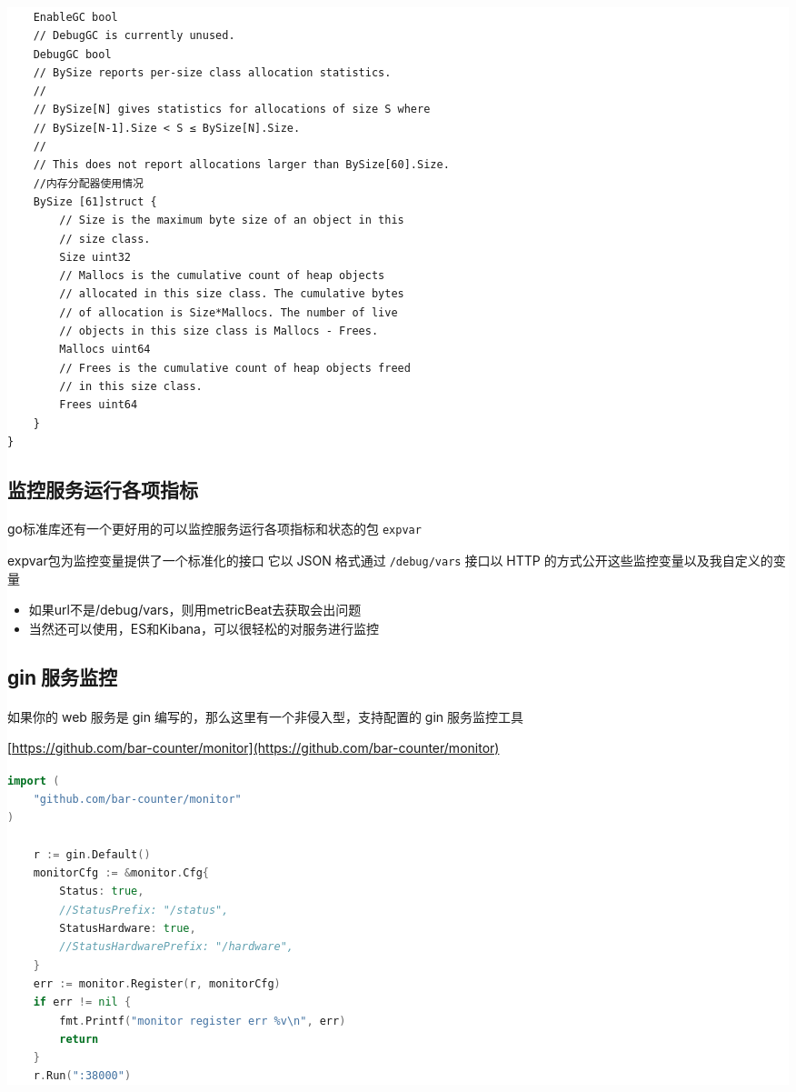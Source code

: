 ```golang
    EnableGC bool
    // DebugGC is currently unused.
    DebugGC bool
    // BySize reports per-size class allocation statistics.
    //
    // BySize[N] gives statistics for allocations of size S where
    // BySize[N-1].Size < S ≤ BySize[N].Size.
    //
    // This does not report allocations larger than BySize[60].Size.
    //内存分配器使用情况
    BySize [61]struct {
        // Size is the maximum byte size of an object in this
        // size class.
        Size uint32
        // Mallocs is the cumulative count of heap objects
        // allocated in this size class. The cumulative bytes
        // of allocation is Size*Mallocs. The number of live
        // objects in this size class is Mallocs - Frees.
        Mallocs uint64
        // Frees is the cumulative count of heap objects freed
        // in this size class.
        Frees uint64
    }
}
```

## 监控服务运行各项指标

go标准库还有一个更好用的可以监控服务运行各项指标和状态的包 `expvar`

expvar包为监控变量提供了一个标准化的接口
它以 JSON 格式通过 `/debug/vars` 接口以 HTTP 的方式公开这些监控变量以及我自定义的变量

- 如果url不是/debug/vars，则用metricBeat去获取会出问题
- 当然还可以使用，ES和Kibana，可以很轻松的对服务进行监控

## gin 服务监控

如果你的 web 服务是 gin 编写的，那么这里有一个非侵入型，支持配置的 gin 服务监控工具

[https://github.com/bar-counter/monitor](https://github.com/bar-counter/monitor)

```go
import (
	"github.com/bar-counter/monitor"
)

	r := gin.Default()
	monitorCfg := &monitor.Cfg{
		Status: true,
		//StatusPrefix: "/status",
		StatusHardware: true,
		//StatusHardwarePrefix: "/hardware",
	}
	err := monitor.Register(r, monitorCfg)
	if err != nil {
		fmt.Printf("monitor register err %v\n", err)
		return
	}
	r.Run(":38000")
```
